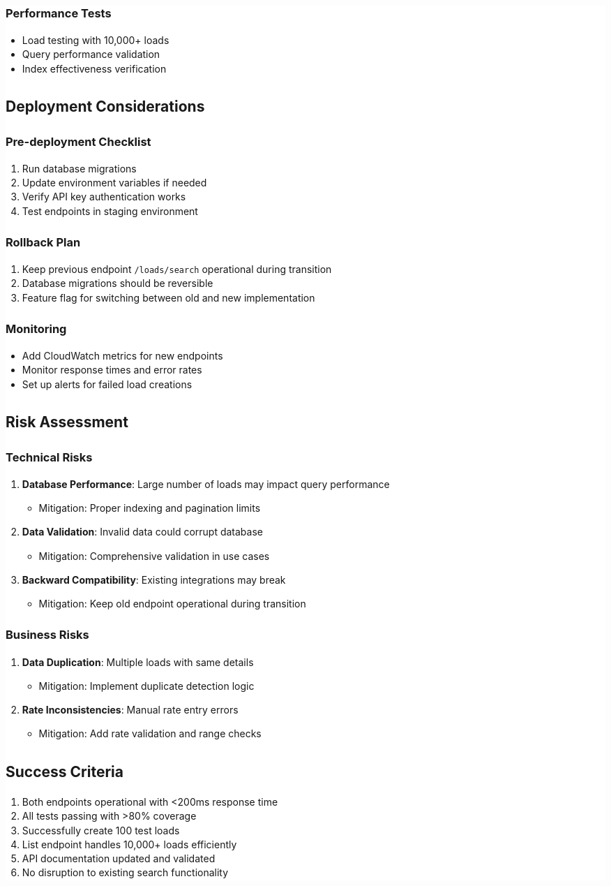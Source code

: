 ### Performance Tests
- Load testing with 10,000+ loads
- Query performance validation
- Index effectiveness verification

## Deployment Considerations

### Pre-deployment Checklist
1. Run database migrations
2. Update environment variables if needed
3. Verify API key authentication works
4. Test endpoints in staging environment

### Rollback Plan
1. Keep previous endpoint `/loads/search` operational during transition
2. Database migrations should be reversible
3. Feature flag for switching between old and new implementation

### Monitoring
- Add CloudWatch metrics for new endpoints
- Monitor response times and error rates
- Set up alerts for failed load creations

## Risk Assessment

### Technical Risks
1. **Database Performance**: Large number of loads may impact query performance
   - Mitigation: Proper indexing and pagination limits

2. **Data Validation**: Invalid data could corrupt database
   - Mitigation: Comprehensive validation in use cases

3. **Backward Compatibility**: Existing integrations may break
   - Mitigation: Keep old endpoint operational during transition

### Business Risks
1. **Data Duplication**: Multiple loads with same details
   - Mitigation: Implement duplicate detection logic

2. **Rate Inconsistencies**: Manual rate entry errors
   - Mitigation: Add rate validation and range checks

## Success Criteria

1. Both endpoints operational with <200ms response time
2. All tests passing with >80% coverage
3. Successfully create 100 test loads
4. List endpoint handles 10,000+ loads efficiently
5. API documentation updated and validated
6. No disruption to existing search functionality
